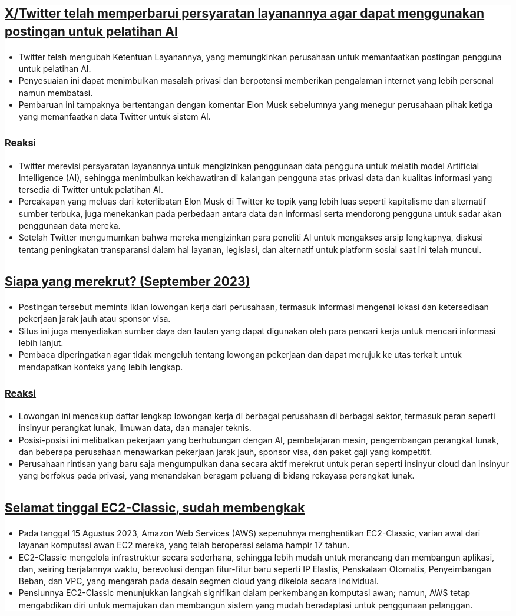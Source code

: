 ## [X/Twitter telah memperbarui persyaratan layanannya agar dapat menggunakan postingan untuk pelatihan AI](https://stackdiary.com/x-can-now-use-posts-for-ai-training-as-per-terms-of-service/)

- Twitter telah mengubah Ketentuan Layanannya, yang memungkinkan perusahaan untuk memanfaatkan postingan pengguna untuk pelatihan AI.
- Penyesuaian ini dapat menimbulkan masalah privasi dan berpotensi memberikan pengalaman internet yang lebih personal namun membatasi.
- Pembaruan ini tampaknya bertentangan dengan komentar Elon Musk sebelumnya yang menegur perusahaan pihak ketiga yang memanfaatkan data Twitter untuk sistem AI.

### [Reaksi](https://news.ycombinator.com/item?id=37352356)

- Twitter merevisi persyaratan layanannya untuk mengizinkan penggunaan data pengguna untuk melatih model Artificial Intelligence (AI), sehingga menimbulkan kekhawatiran di kalangan pengguna atas privasi data dan kualitas informasi yang tersedia di Twitter untuk pelatihan AI.
- Percakapan yang meluas dari keterlibatan Elon Musk di Twitter ke topik yang lebih luas seperti kapitalisme dan alternatif sumber terbuka, juga menekankan pada perbedaan antara data dan informasi serta mendorong pengguna untuk sadar akan penggunaan data mereka.
- Setelah Twitter mengumumkan bahwa mereka mengizinkan para peneliti AI untuk mengakses arsip lengkapnya, diskusi tentang peningkatan transparansi dalam hal layanan, legislasi, dan alternatif untuk platform sosial saat ini telah muncul.

## [Siapa yang merekrut? (September 2023)](https://news.ycombinator.com/item?id=37351667)

- Postingan tersebut meminta iklan lowongan kerja dari perusahaan, termasuk informasi mengenai lokasi dan ketersediaan pekerjaan jarak jauh atau sponsor visa.
- Situs ini juga menyediakan sumber daya dan tautan yang dapat digunakan oleh para pencari kerja untuk mencari informasi lebih lanjut.
- Pembaca diperingatkan agar tidak mengeluh tentang lowongan pekerjaan dan dapat merujuk ke utas terkait untuk mendapatkan konteks yang lebih lengkap.

### [Reaksi](https://news.ycombinator.com/item?id=37351667)

- Lowongan ini mencakup daftar lengkap lowongan kerja di berbagai perusahaan di berbagai sektor, termasuk peran seperti insinyur perangkat lunak, ilmuwan data, dan manajer teknis.
- Posisi-posisi ini melibatkan pekerjaan yang berhubungan dengan AI, pembelajaran mesin, pengembangan perangkat lunak, dan beberapa perusahaan menawarkan pekerjaan jarak jauh, sponsor visa, dan paket gaji yang kompetitif.
- Perusahaan rintisan yang baru saja mengumpulkan dana secara aktif merekrut untuk peran seperti insinyur cloud dan insinyur yang berfokus pada privasi, yang menandakan beragam peluang di bidang rekayasa perangkat lunak.

## [Selamat tinggal EC2-Classic, sudah membengkak](https://www.allthingsdistributed.com/2023/09/farewell-ec2-classic.html)

- Pada tanggal 15 Agustus 2023, Amazon Web Services (AWS) sepenuhnya menghentikan EC2-Classic, varian awal dari layanan komputasi awan EC2 mereka, yang telah beroperasi selama hampir 17 tahun.
- EC2-Classic mengelola infrastruktur secara sederhana, sehingga lebih mudah untuk merancang dan membangun aplikasi, dan, seiring berjalannya waktu, berevolusi dengan fitur-fitur baru seperti IP Elastis, Penskalaan Otomatis, Penyeimbangan Beban, dan VPC, yang mengarah pada desain segmen cloud yang dikelola secara individual.
- Pensiunnya EC2-Classic menunjukkan langkah signifikan dalam perkembangan komputasi awan; namun, AWS tetap mengabdikan diri untuk memajukan dan membangun sistem yang mudah beradaptasi untuk penggunaan pelanggan.
